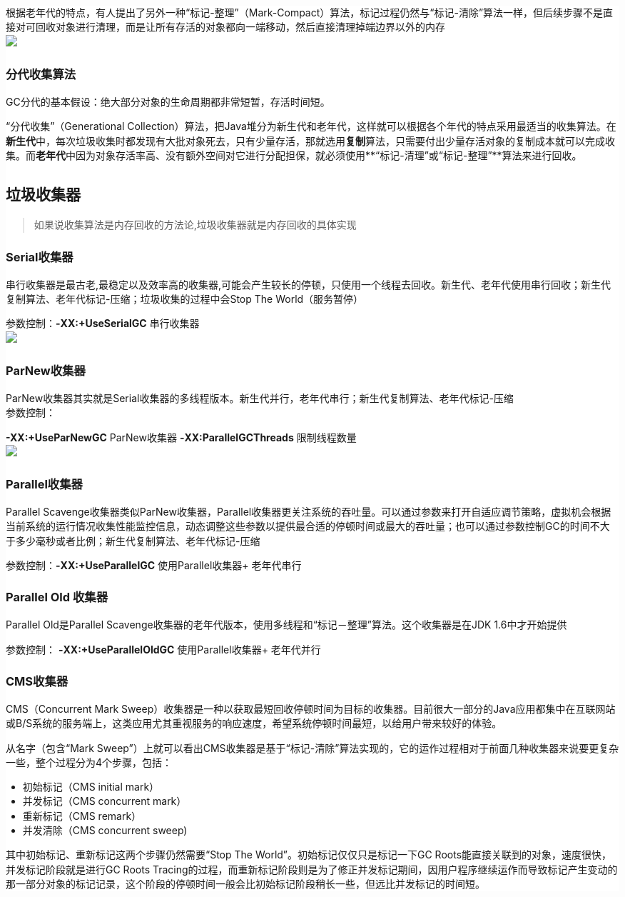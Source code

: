 根据老年代的特点，有人提出了另外一种“标记-整理”（Mark-Compact）算法，标记过程仍然与“标记-清除”算法一样，但后续步骤不是直接对可回收对象进行清理，而是让所有存活的对象都向一端移动，然后直接清理掉端边界以外的内存  
![](https://i.imgur.com/mZhBalp.png)  
### 分代收集算法 ###
GC分代的基本假设：绝大部分对象的生命周期都非常短暂，存活时间短。

“分代收集”（Generational Collection）算法，把Java堆分为新生代和老年代，这样就可以根据各个年代的特点采用最适当的收集算法。在**新生代**中，每次垃圾收集时都发现有大批对象死去，只有少量存活，那就选用**复制**算法，只需要付出少量存活对象的复制成本就可以完成收集。而**老年代**中因为对象存活率高、没有额外空间对它进行分配担保，就必须使用**“标记-清理”或“标记-整理”**算法来进行回收。


## 垃圾收集器 ##
> 如果说收集算法是内存回收的方法论,垃圾收集器就是内存回收的具体实现

### Serial收集器 ###
串行收集器是最古老,最稳定以及效率高的收集器,可能会产生较长的停顿，只使用一个线程去回收。新生代、老年代使用串行回收；新生代复制算法、老年代标记-压缩；垃圾收集的过程中会Stop The World（服务暂停）

参数控制：**-XX:+UseSerialGC** 串行收集器  
![](https://i.imgur.com/CJ1C7Zv.png)  
### ParNew收集器 ###
ParNew收集器其实就是Serial收集器的多线程版本。新生代并行，老年代串行；新生代复制算法、老年代标记-压缩  
参数控制：

**-XX:+UseParNewGC** ParNew收集器
**-XX:ParallelGCThreads** 限制线程数量  
![](https://i.imgur.com/WMnv6hD.png)  
### Parallel收集器 ###
Parallel Scavenge收集器类似ParNew收集器，Parallel收集器更关注系统的吞吐量。可以通过参数来打开自适应调节策略，虚拟机会根据当前系统的运行情况收集性能监控信息，动态调整这些参数以提供最合适的停顿时间或最大的吞吐量；也可以通过参数控制GC的时间不大于多少毫秒或者比例；新生代复制算法、老年代标记-压缩

参数控制：**-XX:+UseParallelGC** 使用Parallel收集器+ 老年代串行
### Parallel Old 收集器 ###
Parallel Old是Parallel Scavenge收集器的老年代版本，使用多线程和“标记－整理”算法。这个收集器是在JDK 1.6中才开始提供

参数控制： **-XX:+UseParallelOldGC** 使用Parallel收集器+ 老年代并行
### CMS收集器 ###
CMS（Concurrent Mark Sweep）收集器是一种以获取最短回收停顿时间为目标的收集器。目前很大一部分的Java应用都集中在互联网站或B/S系统的服务端上，这类应用尤其重视服务的响应速度，希望系统停顿时间最短，以给用户带来较好的体验。

从名字（包含“Mark Sweep”）上就可以看出CMS收集器是基于“标记-清除”算法实现的，它的运作过程相对于前面几种收集器来说要更复杂一些，整个过程分为4个步骤，包括：

- 初始标记（CMS initial mark）
- 并发标记（CMS concurrent mark）
- 重新标记（CMS remark）
- 并发清除（CMS concurrent sweep)  

其中初始标记、重新标记这两个步骤仍然需要“Stop The World”。初始标记仅仅只是标记一下GC Roots能直接关联到的对象，速度很快，并发标记阶段就是进行GC Roots Tracing的过程，而重新标记阶段则是为了修正并发标记期间，因用户程序继续运作而导致标记产生变动的那一部分对象的标记记录，这个阶段的停顿时间一般会比初始标记阶段稍长一些，但远比并发标记的时间短。
